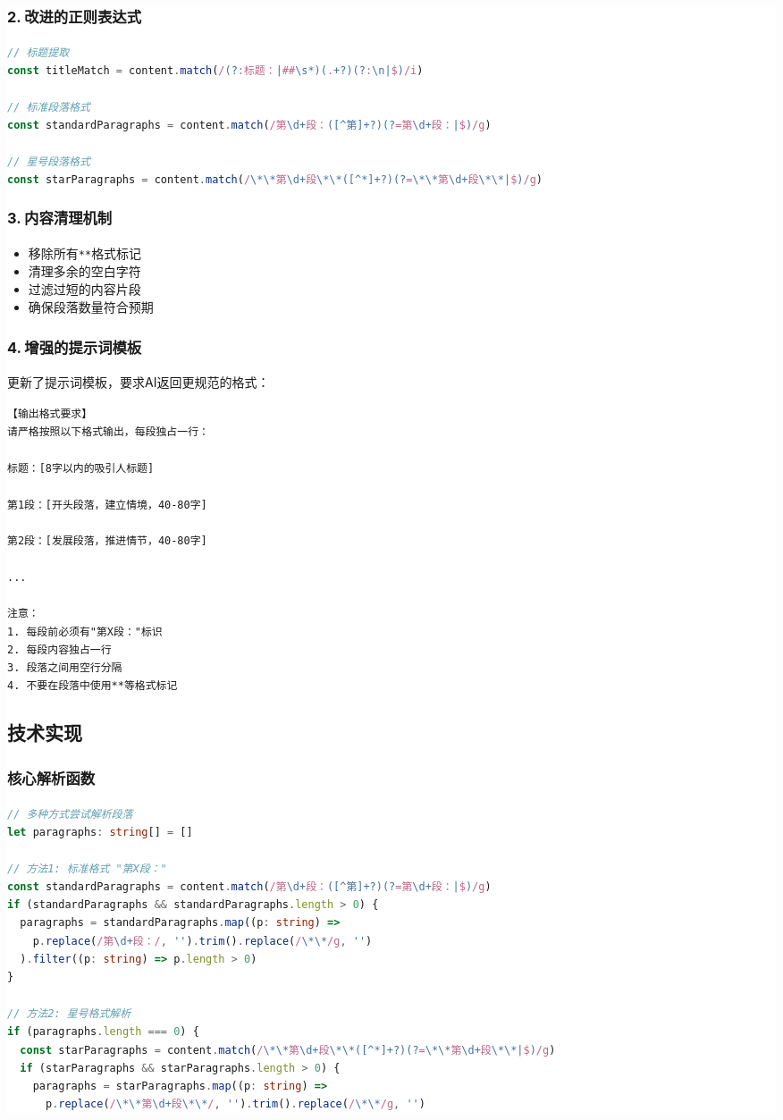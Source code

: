 ### 2. 改进的正则表达式

```typescript
// 标题提取
const titleMatch = content.match(/(?:标题：|##\s*)(.+?)(?:\n|$)/i)

// 标准段落格式
const standardParagraphs = content.match(/第\d+段：([^第]+?)(?=第\d+段：|$)/g)

// 星号段落格式
const starParagraphs = content.match(/\*\*第\d+段\*\*([^*]+?)(?=\*\*第\d+段\*\*|$)/g)
```

### 3. 内容清理机制

- 移除所有`**`格式标记
- 清理多余的空白字符
- 过滤过短的内容片段
- 确保段落数量符合预期

### 4. 增强的提示词模板

更新了提示词模板，要求AI返回更规范的格式：

```
【输出格式要求】
请严格按照以下格式输出，每段独占一行：

标题：[8字以内的吸引人标题]

第1段：[开头段落，建立情境，40-80字]

第2段：[发展段落，推进情节，40-80字]

...

注意：
1. 每段前必须有"第X段："标识
2. 每段内容独占一行
3. 段落之间用空行分隔
4. 不要在段落中使用**等格式标记
```

## 技术实现

### 核心解析函数

```typescript
// 多种方式尝试解析段落
let paragraphs: string[] = []

// 方法1: 标准格式 "第X段："
const standardParagraphs = content.match(/第\d+段：([^第]+?)(?=第\d+段：|$)/g)
if (standardParagraphs && standardParagraphs.length > 0) {
  paragraphs = standardParagraphs.map((p: string) => 
    p.replace(/第\d+段：/, '').trim().replace(/\*\*/g, '')
  ).filter((p: string) => p.length > 0)
}

// 方法2: 星号格式解析
if (paragraphs.length === 0) {
  const starParagraphs = content.match(/\*\*第\d+段\*\*([^*]+?)(?=\*\*第\d+段\*\*|$)/g)
  if (starParagraphs && starParagraphs.length > 0) {
    paragraphs = starParagraphs.map((p: string) => 
      p.replace(/\*\*第\d+段\*\*/, '').trim().replace(/\*\*/g, '')
```
